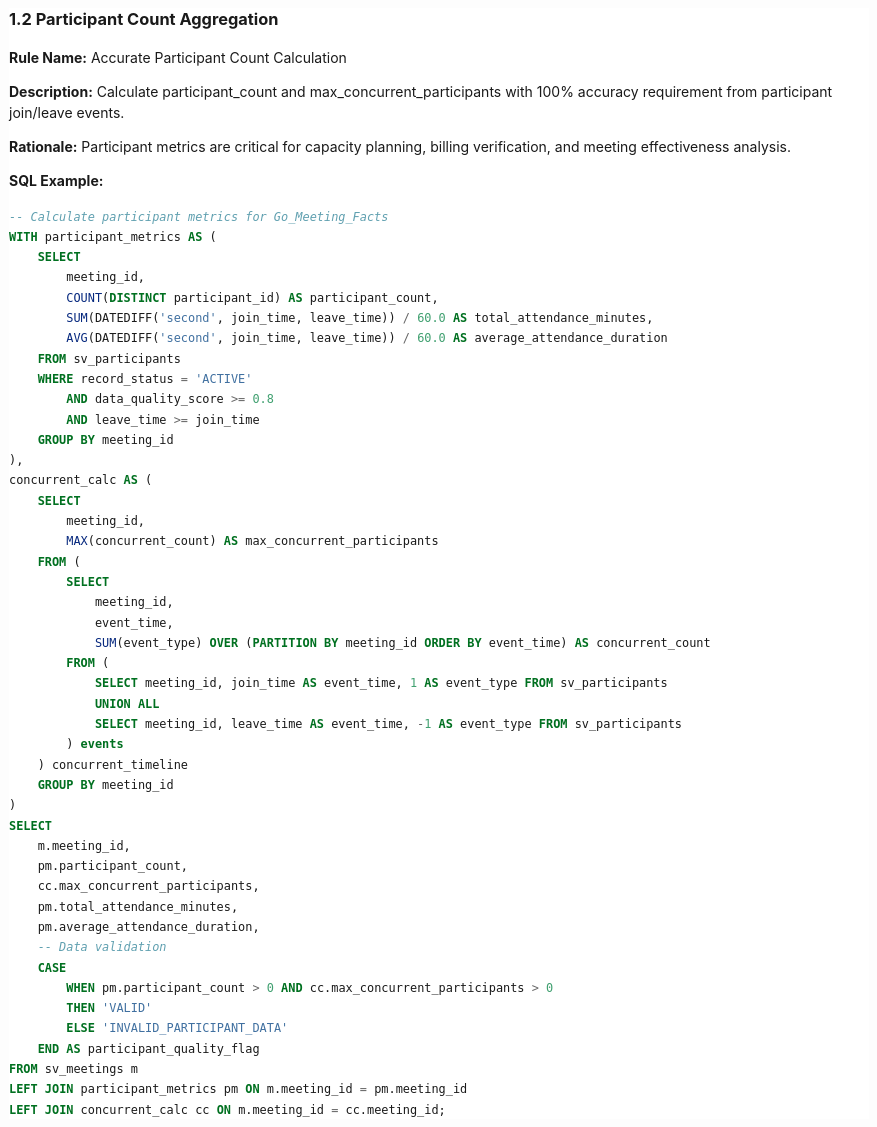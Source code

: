 ### 1.2 Participant Count Aggregation
**Rule Name:** Accurate Participant Count Calculation

**Description:** Calculate participant_count and max_concurrent_participants with 100% accuracy requirement from participant join/leave events.

**Rationale:** Participant metrics are critical for capacity planning, billing verification, and meeting effectiveness analysis.

**SQL Example:**
```sql
-- Calculate participant metrics for Go_Meeting_Facts
WITH participant_metrics AS (
    SELECT 
        meeting_id,
        COUNT(DISTINCT participant_id) AS participant_count,
        SUM(DATEDIFF('second', join_time, leave_time)) / 60.0 AS total_attendance_minutes,
        AVG(DATEDIFF('second', join_time, leave_time)) / 60.0 AS average_attendance_duration
    FROM sv_participants 
    WHERE record_status = 'ACTIVE'
        AND data_quality_score >= 0.8
        AND leave_time >= join_time
    GROUP BY meeting_id
),
concurrent_calc AS (
    SELECT 
        meeting_id,
        MAX(concurrent_count) AS max_concurrent_participants
    FROM (
        SELECT 
            meeting_id,
            event_time,
            SUM(event_type) OVER (PARTITION BY meeting_id ORDER BY event_time) AS concurrent_count
        FROM (
            SELECT meeting_id, join_time AS event_time, 1 AS event_type FROM sv_participants
            UNION ALL
            SELECT meeting_id, leave_time AS event_time, -1 AS event_type FROM sv_participants
        ) events
    ) concurrent_timeline
    GROUP BY meeting_id
)
SELECT 
    m.meeting_id,
    pm.participant_count,
    cc.max_concurrent_participants,
    pm.total_attendance_minutes,
    pm.average_attendance_duration,
    -- Data validation
    CASE 
        WHEN pm.participant_count > 0 AND cc.max_concurrent_participants > 0 
        THEN 'VALID'
        ELSE 'INVALID_PARTICIPANT_DATA'
    END AS participant_quality_flag
FROM sv_meetings m
LEFT JOIN participant_metrics pm ON m.meeting_id = pm.meeting_id
LEFT JOIN concurrent_calc cc ON m.meeting_id = cc.meeting_id;
```
